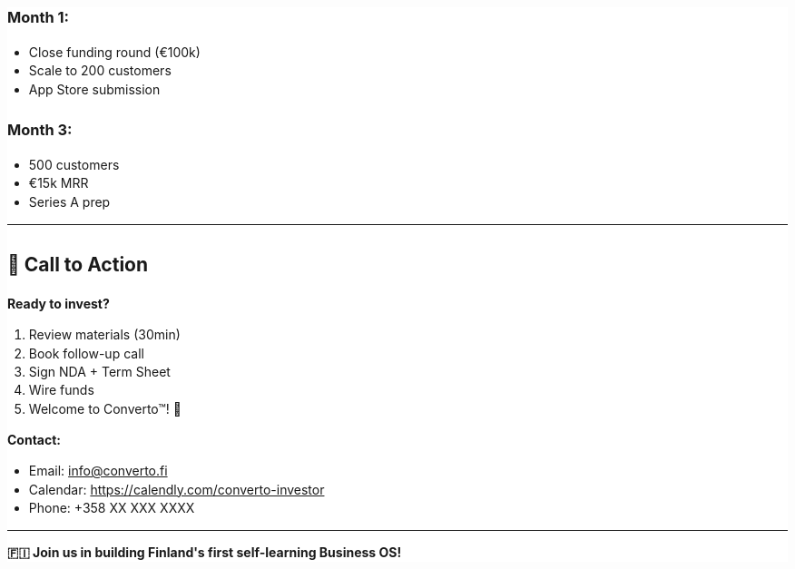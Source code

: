 ### **Month 1:**
- Close funding round (€100k)
- Scale to 200 customers
- App Store submission

### **Month 3:**
- 500 customers
- €15k MRR
- Series A prep

---

## 🚀 Call to Action

**Ready to invest?**

1. Review materials (30min)
2. Book follow-up call
3. Sign NDA + Term Sheet
4. Wire funds
5. Welcome to Converto™! 🎉

**Contact:**
- Email: info@converto.fi
- Calendar: https://calendly.com/converto-investor
- Phone: +358 XX XXX XXXX

---

**🇫🇮 Join us in building Finland's first self-learning Business OS!**

